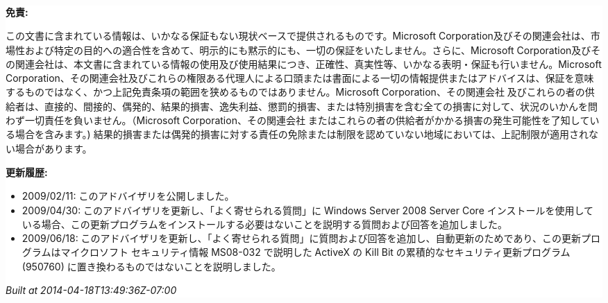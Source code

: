 **免責:**

この文書に含まれている情報は、いかなる保証もない現状ベースで提供されるものです。Microsoft Corporation及びその関連会社は、市場性および特定の目的への適合性を含めて、明示的にも黙示的にも、一切の保証をいたしません。さらに、Microsoft Corporation及びその関連会社は、本文書に含まれている情報の使用及び使用結果につき、正確性、真実性等、いかなる表明・保証も行いません。Microsoft Corporation、その関連会社及びこれらの権限ある代理人による口頭または書面による一切の情報提供またはアドバイスは、保証を意味するものではなく、かつ上記免責条項の範囲を狭めるものではありません。Microsoft Corporation、その関連会社 及びこれらの者の供給者は、直接的、間接的、偶発的、結果的損害、逸失利益、懲罰的損害、または特別損害を含む全ての損害に対して、状況のいかんを問わず一切責任を負いません。（Microsoft Corporation、その関連会社 またはこれらの者の供給者がかかる損害の発生可能性を了知している場合を含みます。) 結果的損害または偶発的損害に対する責任の免除または制限を認めていない地域においては、上記制限が適用されない場合があります。

**更新履歴:**

-   2009/02/11: このアドバイザリを公開しました。
-   2009/04/30: このアドバイザリを更新し、「よく寄せられる質問」に Windows Server 2008 Server Core インストールを使用している場合、この更新プログラムをインストールする必要はないことを説明する質問および回答を追加しました。
-   2009/06/18: このアドバイザリを更新し、「よく寄せられる質問」に質問および回答を追加し、自動更新のためであり、この更新プログラムはマイクロソフト セキュリティ情報 MS08-032 で説明した ActiveX の Kill Bit の累積的なセキュリティ更新プログラム (950760) に置き換わるものではないことを説明しました。

*Built at 2014-04-18T13:49:36Z-07:00*
